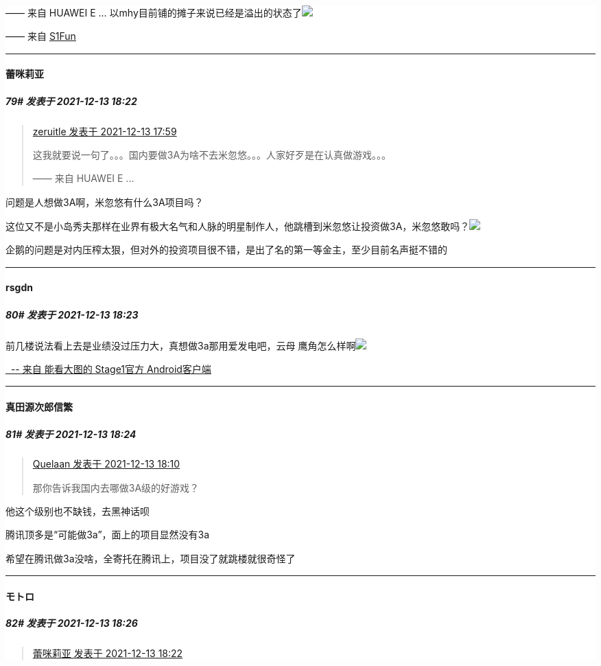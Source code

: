 —— 来自 HUAWEI E ...</blockquote>
以mhy目前铺的摊子来说已经是溢出的状态了<img src="https://static.saraba1st.com/image/smiley/face2017/037.png" referrerpolicy="no-referrer">

—— 来自 [S1Fun](https://s1fun.koalcat.com)

*****

####  蕾咪莉亚  
##### 79#       发表于 2021-12-13 18:22

<blockquote><a href="httphttps://bbs.saraba1st.com/2b/forum.php?mod=redirect&amp;goto=findpost&amp;pid=53921380&amp;ptid=2042246" target="_blank">zeruitle 发表于 2021-12-13 17:59</a>

这我就要说一句了。。。国内要做3A为啥不去米忽悠。。。人家好歹是在认真做游戏。。。

—— 来自 HUAWEI E ...</blockquote>
问题是人想做3A啊，米忽悠有什么3A项目吗？

这位又不是小岛秀夫那样在业界有极大名气和人脉的明星制作人，他跳槽到米忽悠让投资做3A，米忽悠敢吗？<img src="https://static.saraba1st.com/image/smiley/face2017/004.gif" referrerpolicy="no-referrer">

企鹅的问题是对内压榨太狠，但对外的投资项目很不错，是出了名的第一等金主，至少目前名声挺不错的

*****

####  rsgdn  
##### 80#       发表于 2021-12-13 18:23

前几楼说法看上去是业绩没过压力大，真想做3a那用爱发电吧，云母 鹰角怎么样啊<img src="https://static.saraba1st.com/image/smiley/face2017/067.png" referrerpolicy="no-referrer">

[  -- 来自 能看大图的 Stage1官方 Android客户端](https://www.coolapk.com/apk/140634)



*****

####  真田源次郎信繁  
##### 81#       发表于 2021-12-13 18:24

<blockquote><a href="httphttps://bbs.saraba1st.com/2b/forum.php?mod=redirect&amp;goto=findpost&amp;pid=53921543&amp;ptid=2042246" target="_blank">Quelaan 发表于 2021-12-13 18:10</a>

那你告诉我国内去哪做3A级的好游戏？</blockquote>
他这个级别也不缺钱，去黑神话呗

腾讯顶多是“可能做3a”，面上的项目显然没有3a

希望在腾讯做3a没啥，全寄托在腾讯上，项目没了就跳楼就很奇怪了

*****

####  モトロ  
##### 82#       发表于 2021-12-13 18:26

<blockquote><a href="httphttps://bbs.saraba1st.com/2b/forum.php?mod=redirect&amp;goto=findpost&amp;pid=53921688&amp;ptid=2042246" target="_blank">蕾咪莉亚 发表于 2021-12-13 18:22</a>
